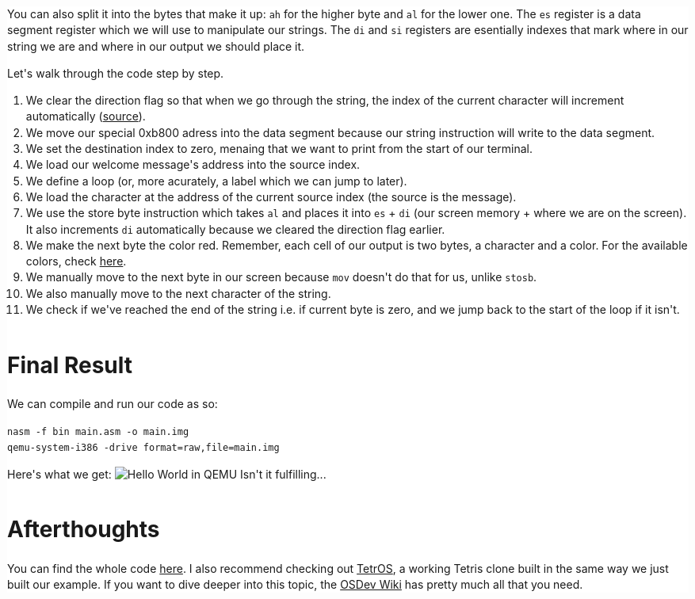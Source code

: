 You can also split it into the bytes that make it up: `ah` for the higher byte and `al` for the lower one.
The `es` register is a data segment register which we will use to manipulate our strings.
The `di` and `si` registers are esentially indexes that mark where in our string we are and where in our output we should place it.

Let's walk through the code step by step.
1. We clear the direction flag so that when we go through the string, the index of the current character will increment automatically ([source](https://c9x.me/x86/html/file_module_x86_id_29.html)).
2. We move our special 0xb800 adress into the data segment because our string instruction will write to the data segment.
3. We set the destination index to zero, menaing that we want to print from the start of our terminal.
4. We load our welcome message's address into the source index.
5. We define a loop (or, more acurately, a label which we can jump to later).
6. We load the character at the address of the current source index (the source is the message).
7. We use the store byte instruction which takes `al` and places it into `es` + `di` (our screen memory + where we are on the screen). It also increments `di` automatically because we cleared the direction flag earlier.
8. We make the next byte the color red. Remember, each cell of our output is two bytes, a character and a color. For the available colors, check [here](https://www.plantation-productions.com/Webster/www.artofasm.com/DOS/ch23/CH23-1.html).
9. We manually move to the next byte in our screen because `mov` doesn't do that for us, unlike `stosb`.
10. We also manually move to the next character of the string.
11. We check if we've reached the end of the string i.e. if current byte is zero, and we jump back to the start of the loop if it isn't.

# Final Result
We can compile and run our code as so:
```
nasm -f bin main.asm -o main.img
qemu-system-i386 -drive format=raw,file=main.img
```
Here's what we get:
![Hello World in QEMU](/images/assembly_hello.png)
Isn't it fulfilling...

# Afterthoughts
You can find the whole code [here](https://gist.github.com/BobbyRaduloff/2d49c9bbf3a47fe7d36899fcb57229e2).
I also recommend checking out [TetrOS](https://github.com/daniel-e/tetros), a working Tetris clone built in the same
way we just built our example. If you want to dive deeper into this topic, the [OSDev Wiki](https://wiki.osdev.org/Expanded_Main_Page) has pretty much all that you need.
